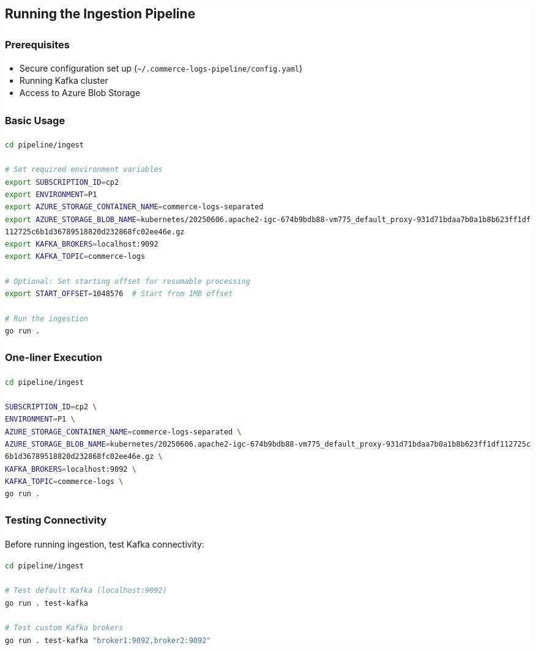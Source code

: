 ## Running the Ingestion Pipeline

### Prerequisites
- Secure configuration set up (`~/.commerce-logs-pipeline/config.yaml`)
- Running Kafka cluster
- Access to Azure Blob Storage

### Basic Usage

```bash
cd pipeline/ingest

# Set required environment variables
export SUBSCRIPTION_ID=cp2
export ENVIRONMENT=P1
export AZURE_STORAGE_CONTAINER_NAME=commerce-logs-separated
export AZURE_STORAGE_BLOB_NAME=kubernetes/20250606.apache2-igc-674b9bdb88-vm775_default_proxy-931d71bdaa7b0a1b8b623ff1df112725c6b1d36789518820d232868fc02ee46e.gz
export KAFKA_BROKERS=localhost:9092
export KAFKA_TOPIC=commerce-logs

# Optional: Set starting offset for resumable processing
export START_OFFSET=1048576  # Start from 1MB offset

# Run the ingestion
go run .
```

### One-liner Execution

```bash
cd pipeline/ingest

SUBSCRIPTION_ID=cp2 \
ENVIRONMENT=P1 \
AZURE_STORAGE_CONTAINER_NAME=commerce-logs-separated \
AZURE_STORAGE_BLOB_NAME=kubernetes/20250606.apache2-igc-674b9bdb88-vm775_default_proxy-931d71bdaa7b0a1b8b623ff1df112725c6b1d36789518820d232868fc02ee46e.gz \
KAFKA_BROKERS=localhost:9092 \
KAFKA_TOPIC=commerce-logs \
go run .
```

### Testing Connectivity

Before running ingestion, test Kafka connectivity:

```bash
cd pipeline/ingest

# Test default Kafka (localhost:9092)
go run . test-kafka

# Test custom Kafka brokers
go run . test-kafka "broker1:9092,broker2:9092"
```
